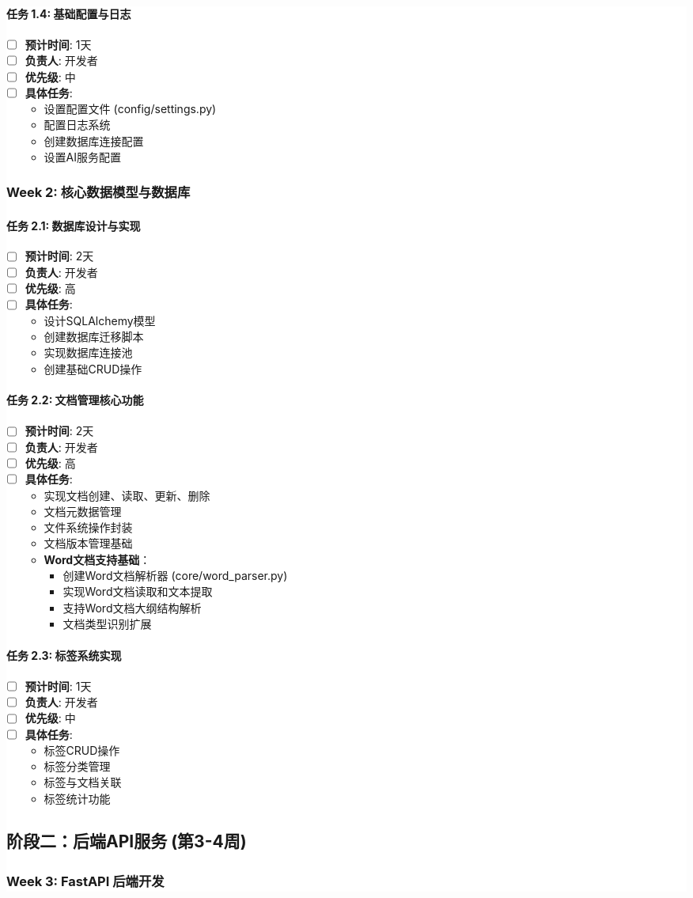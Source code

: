 #### 任务 1.4: 基础配置与日志
- [ ] **预计时间**: 1天
- [ ] **负责人**: 开发者
- [ ] **优先级**: 中
- [ ] **具体任务**:
  - 设置配置文件 (config/settings.py)
  - 配置日志系统
  - 创建数据库连接配置
  - 设置AI服务配置

### Week 2: 核心数据模型与数据库

#### 任务 2.1: 数据库设计与实现
- [ ] **预计时间**: 2天
- [ ] **负责人**: 开发者
- [ ] **优先级**: 高
- [ ] **具体任务**:
  - 设计SQLAlchemy模型
  - 创建数据库迁移脚本
  - 实现数据库连接池
  - 创建基础CRUD操作

#### 任务 2.2: 文档管理核心功能
- [ ] **预计时间**: 2天
- [ ] **负责人**: 开发者
- [ ] **优先级**: 高
- [ ] **具体任务**:
  - 实现文档创建、读取、更新、删除
  - 文档元数据管理
  - 文件系统操作封装
  - 文档版本管理基础
  - **Word文档支持基础**：
    - 创建Word文档解析器 (core/word_parser.py)
    - 实现Word文档读取和文本提取
    - 支持Word文档大纲结构解析
    - 文档类型识别扩展

#### 任务 2.3: 标签系统实现
- [ ] **预计时间**: 1天
- [ ] **负责人**: 开发者
- [ ] **优先级**: 中
- [ ] **具体任务**:
  - 标签CRUD操作
  - 标签分类管理
  - 标签与文档关联
  - 标签统计功能

## 阶段二：后端API服务 (第3-4周)

### Week 3: FastAPI 后端开发
